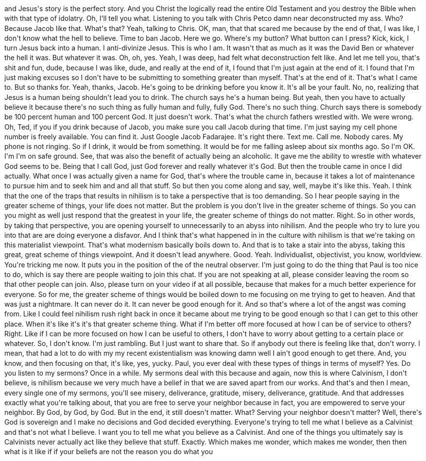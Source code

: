 and Jesus's story is the perfect story. And you Christ the logically read the entire Old Testament and you destroy the Bible when with that type of idolatry. Oh, I'll tell you what. Listening to you talk with Chris Petco damn near deconstructed my ass. Who? Because Jacob like that. What's that? Yeah, talking to Chris. OK, man, that that scared me because by the end of that, I was like, I don't know what the hell to believe. Time to ban Jacob. Here we go. Where's my button? What button can I press? Kick, kick, I turn Jesus back into a human. I anti-divinize Jesus. This is who I am. It wasn't that as much as it was the David Ben or whatever the hell it was. But whatever it was. Oh, oh, yes. Yeah, I was deep, had felt what deconstruction felt like. And let me tell you, that's shit and fun, dude, because I was like, dude, and really at the end of it, I found that I'm just again at the end of it. I found that I'm just making excuses so I don't have to be submitting to something greater than myself. That's at the end of it. That's what I came to. But so thanks for. Yeah, thanks, Jacob. He's going to be drinking before you know it. It's all be your fault. No, no, realizing that Jesus is a human being shouldn't lead you to drink. The church says he's a human being. But yeah, then you have to actually believe it because there's no such thing as fully human and fully, fully God. There's no such thing. Church says there is somebody be 100 percent human and 100 percent God. It just doesn't work. That's what the church fathers wrestled with. We were wrong. Oh, Ted, if you if you drink because of Jacob, you make sure you call Jacob during that time. I'm just saying my cell phone number is freely available. You can find it. Just Google Jacob Fadarajee. It's right there. Text me. Call me. Nobody cares. My phone is not ringing. So if I drink, it would be from something. It would be for me falling asleep about six months ago. So I'm OK. I'm I'm on safe ground. See, that was also the benefit of actually being an alcoholic. It gave me the ability to wrestle with whatever God seems to be. Being that I call God, just God forever and really whatever it's God. But then the trouble came in once I did actually. What once I was actually given a name for God, that's where the trouble came in, because it takes a lot of maintenance to pursue him and to seek him and and all that stuff. So but then you come along and say, well, maybe it's like this. Yeah. I think that the one of the traps that results in nihilism is to take a perspective that is too demanding. So I hear people saying in the greater scheme of things, your life does not matter. But the problem is you don't live in the greater scheme of things. So you can you might as well just respond that the greatest in your life, the greater scheme of things do not matter. Right. So in other words, by taking that perspective, you are opening yourself to unnecessarily to an abyss into nihilism. And the people who try to lure you into that are are doing everyone a disfavor. And I think that's what happened in in the culture with nihilism is that we're taking on this materialist viewpoint. That's what modernism basically boils down to. And that is to take a stair into the abyss, taking this great, great scheme of things viewpoint. And it doesn't lead anywhere. Good. Yeah. Individualist, objectivist, you know, worldview. You're tricking me now. It puts you in the position of the of the neutral observer. I'm just going to do the thing that Paul is too nice to do, which is say there are people waiting to join this chat. If you are not speaking at all, please consider leaving the room so that other people can join. Also, please turn on your video if at all possible, because that makes for a much better experience for everyone. So for me, the greater scheme of things would be boiled down to me focusing on me trying to get to heaven. And that was just a nightmare. It can never do it. It can never be good enough for it. And so that's where a lot of the angst was coming from. Like I could feel nihilism rush right back in once it became about me trying to be good enough so that I can get to this other place. When it's like it's it's that greater scheme thing. What if I'm better off more focused at how I can be of service to others? Right. Like if I can be more focused on how I can be useful to others, I don't have to worry about getting to a certain place or whatever. So, I don't know. I'm just rambling. But I just want to share that. So if anybody out there is feeling like that, don't worry. I mean, that had a lot to do with my my recent existentialism was knowing damn well I ain't good enough to get there. And, you know, and then focusing on that, it's like, yes, yucky. Paul, you ever deal with these types of things in terms of myself? Yes. Do you listen to my sermons? Once in a while. My sermons deal with this because and again, now this is where Calvinism, I don't believe, is nihilism because we very much have a belief in that we are saved apart from our works. And that's and then I mean, every single one of my sermons, you'll see misery, deliverance, gratitude, misery, deliverance, gratitude. And that addresses exactly what you're talking about, that you are free to serve your neighbor because in fact, you are empowered to serve your neighbor. By God, by God, by God. But in the end, it still doesn't matter. What? Serving your neighbor doesn't matter? Well, there's God is sovereign and I make no decisions and God decided everything. Everyone's trying to tell me what I believe as a Calvinist and that's not what I believe. I want you to tell me what you believe as a Calvinist. And one of the things you ultimately say is Calvinists never actually act like they believe that stuff. Exactly. Which makes me wonder, which makes me wonder, then then what is it like if if your beliefs are not the reason you do what you